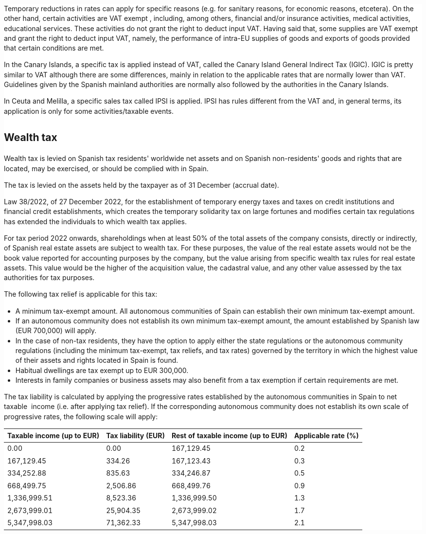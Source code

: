 Temporary reductions in rates can apply for specific reasons (e.g. for sanitary reasons, for economic reasons, etcetera). On the other hand, certain activities are VAT exempt , including, among others, financial and/or insurance activities, medical activities, educational services. These activities do not grant the right to deduct input VAT. Having said that, some supplies are VAT exempt and grant the right to deduct input VAT, namely, the performance of intra-EU supplies of goods and exports of goods provided that certain conditions are met.

In the Canary Islands, a specific tax is applied instead of VAT, called the Canary Island General Indirect Tax (IGIC). IGIC is pretty similar to VAT although there are some differences, mainly in relation to the applicable rates that are normally lower than VAT. Guidelines given by the Spanish mainland authorities are normally also followed by the authorities in the Canary Islands.

In Ceuta and Melilla, a specific sales tax called IPSI is applied. IPSI has rules different from the VAT and, in general terms, its application is only for some activities/taxable events.

## Wealth tax

Wealth tax is levied on Spanish tax residents' worldwide net assets and on Spanish non-residents' goods and rights that are located, may be exercised, or should be complied with in Spain.

The tax is levied on the assets held by the taxpayer as of 31 December (accrual date).

Law 38/2022, of 27 December 2022, for the establishment of temporary energy taxes and taxes on credit institutions and financial credit establishments, which creates the temporary solidarity tax on large fortunes and modifies certain tax regulations has extended the individuals to which wealth tax applies.

For tax period 2022 onwards, shareholdings when at least 50% of the total assets of the company consists, directly or indirectly, of Spanish real estate assets are subject to wealth tax. For these purposes, the value of the real estate assets would not be the book value reported for accounting purposes by the company, but the value arising from specific wealth tax rules for real estate assets. This value would be the higher of the acquisition value, the cadastral value, and any other value assessed by the tax authorities for tax purposes.

The following tax relief is applicable for this tax:

* A minimum tax-exempt amount. All autonomous communities of Spain can establish their own minimum tax-exempt amount.
* If an autonomous community does not establish its own minimum tax-exempt amount, the amount established by Spanish law (EUR 700,000) will apply.
* In the case of non-tax residents, they have the option to apply either the state regulations or the autonomous community regulations (including the minimum tax-exempt, tax reliefs, and tax rates) governed by the territory in which the highest value of their assets and rights located in Spain is found.
* Habitual dwellings are tax exempt up to EUR 300,000.
* Interests in family companies or business assets may also benefit from a tax exemption if certain requirements are met.

The tax liability is calculated by applying the progressive rates established by the autonomous communities in Spain to net taxable  income (i.e. after applying tax relief). If the corresponding autonomous community does not establish its own scale of progressive rates, the following scale will apply:

| Taxable income (up to EUR) | Tax liability (EUR) | Rest of taxable income (up to EUR) | Applicable rate (%) |
| --- | --- | --- | --- |
| 0.00 | 0.00 | 167,129.45 | 0.2 |
| 167,129.45 | 334.26 | 167,123.43 | 0.3 |
| 334,252.88 | 835.63 | 334,246.87 | 0.5 |
| 668,499.75 | 2,506.86 | 668,499.76 | 0.9 |
| 1,336,999.51 | 8,523.36 | 1,336,999.50 | 1.3 |
| 2,673,999.01 | 25,904.35 | 2,673,999.02 | 1.7 |
| 5,347,998.03 | 71,362.33 | 5,347,998.03 | 2.1 |